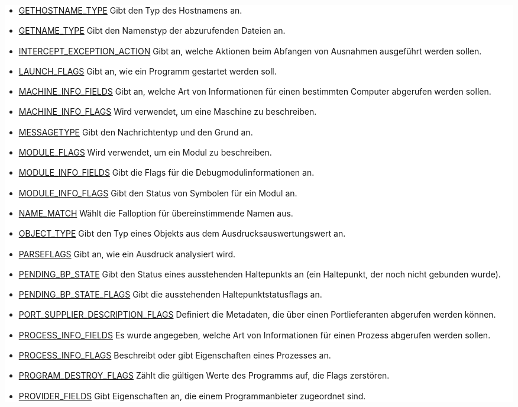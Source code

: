 - [GETHOSTNAME_TYPE](../../../extensibility/debugger/reference/gethostname-type.md) Gibt den Typ des Hostnamens an.

- [GETNAME_TYPE](../../../extensibility/debugger/reference/getname-type.md) Gibt den Namenstyp der abzurufenden Dateien an.

- [INTERCEPT_EXCEPTION_ACTION](../../../extensibility/debugger/reference/intercept-exception-action.md) Gibt an, welche Aktionen beim Abfangen von Ausnahmen ausgeführt werden sollen.

- [LAUNCH_FLAGS](../../../extensibility/debugger/reference/launch-flags.md) Gibt an, wie ein Programm gestartet werden soll.

- [MACHINE_INFO_FIELDS](../../../extensibility/debugger/reference/machine-info-fields.md) Gibt an, welche Art von Informationen für einen bestimmten Computer abgerufen werden sollen.

- [MACHINE_INFO_FLAGS](../../../extensibility/debugger/reference/machine-info-flags.md) Wird verwendet, um eine Maschine zu beschreiben.

- [MESSAGETYPE](../../../extensibility/debugger/reference/messagetype.md) Gibt den Nachrichtentyp und den Grund an.

- [MODULE_FLAGS](../../../extensibility/debugger/reference/module-flags.md) Wird verwendet, um ein Modul zu beschreiben.

- [MODULE_INFO_FIELDS](../../../extensibility/debugger/reference/module-info-fields.md) Gibt die Flags für die Debugmodulinformationen an.

- [MODULE_INFO_FLAGS](../../../extensibility/debugger/reference/module-info-flags.md) Gibt den Status von Symbolen für ein Modul an.

- [NAME_MATCH](../../../extensibility/debugger/reference/name-match.md) Wählt die Falloption für übereinstimmende Namen aus.

- [OBJECT_TYPE](../../../extensibility/debugger/reference/object-type.md) Gibt den Typ eines Objekts aus dem Ausdrucksauswertungswert an.

- [PARSEFLAGS](../../../extensibility/debugger/reference/parseflags.md) Gibt an, wie ein Ausdruck analysiert wird.

- [PENDING_BP_STATE](../../../extensibility/debugger/reference/pending-bp-state.md) Gibt den Status eines ausstehenden Haltepunkts an (ein Haltepunkt, der noch nicht gebunden wurde).

- [PENDING_BP_STATE_FLAGS](../../../extensibility/debugger/reference/pending-bp-state-flags.md) Gibt die ausstehenden Haltepunktstatusflags an.

- [PORT_SUPPLIER_DESCRIPTION_FLAGS](../../../extensibility/debugger/reference/port-supplier-description-flags.md) Definiert die Metadaten, die über einen Portlieferanten abgerufen werden können.

- [PROCESS_INFO_FIELDS](../../../extensibility/debugger/reference/process-info-fields.md) Es wurde angegeben, welche Art von Informationen für einen Prozess abgerufen werden sollen.

- [PROCESS_INFO_FLAGS](../../../extensibility/debugger/reference/process-info-flags.md) Beschreibt oder gibt Eigenschaften eines Prozesses an.

- [PROGRAM_DESTROY_FLAGS](../../../extensibility/debugger/reference/program-destroy-flags.md) Zählt die gültigen Werte des Programms auf, die Flags zerstören.

- [PROVIDER_FIELDS](../../../extensibility/debugger/reference/provider-fields.md) Gibt Eigenschaften an, die einem Programmanbieter zugeordnet sind.
